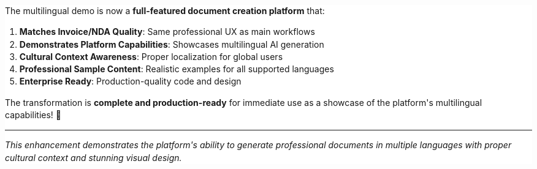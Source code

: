 The multilingual demo is now a **full-featured document creation platform** that:

1. **Matches Invoice/NDA Quality**: Same professional UX as main workflows
2. **Demonstrates Platform Capabilities**: Showcases multilingual AI generation
3. **Cultural Context Awareness**: Proper localization for global users
4. **Professional Sample Content**: Realistic examples for all supported languages
5. **Enterprise Ready**: Production-quality code and design

The transformation is **complete and production-ready** for immediate use as a showcase of the platform's multilingual capabilities! 🎯

---

*This enhancement demonstrates the platform's ability to generate professional documents in multiple languages with proper cultural context and stunning visual design.*
